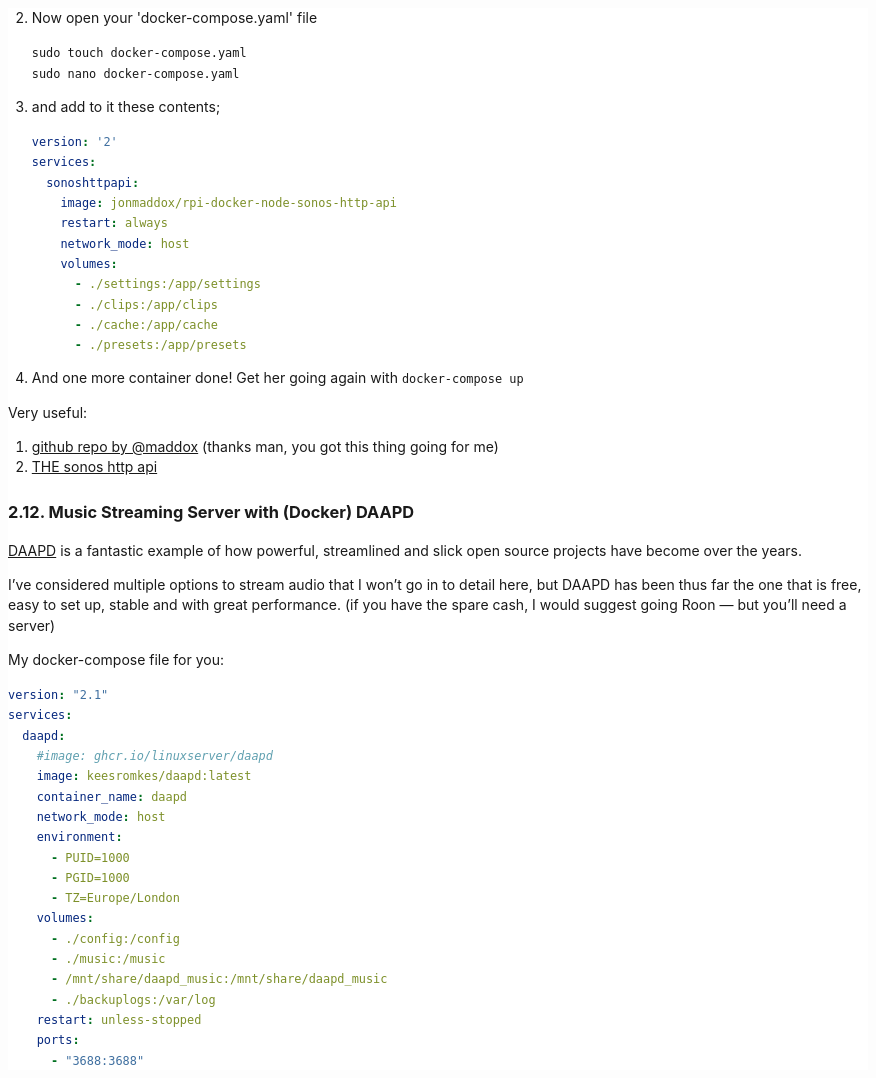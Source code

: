 2. Now open your 'docker-compose.yaml' file

	```shell
	sudo touch docker-compose.yaml
	sudo nano docker-compose.yaml
	```

3. and add to it these contents;

	```yaml
	version: '2'
	services:
	  sonoshttpapi:
	    image: jonmaddox/rpi-docker-node-sonos-http-api
	    restart: always
	    network_mode: host
	    volumes:
	      - ./settings:/app/settings
	      - ./clips:/app/clips
	      - ./cache:/app/cache
	      - ./presets:/app/presets
	```

4. And one more container done! Get her going again with `docker-compose up`

Very useful:

1. [github repo by @maddox][20] (thanks man, you got this thing going for me)
2. [THE sonos http api][21]

### 2.12. Music Streaming Server with (Docker) DAAPD

[DAAPD][22] is a fantastic example of how powerful, streamlined and slick open source projects have become over the years.

I’ve considered multiple options to stream audio that I won’t go in to detail here, but DAAPD has been thus far the one that is free, easy to set up, stable and with great performance. (if you have the spare cash, I would suggest going Roon — but you’ll need a server)

My docker-compose file for you:

```yaml
version: "2.1"
services:
  daapd:
    #image: ghcr.io/linuxserver/daapd
    image: keesromkes/daapd:latest
    container_name: daapd
    network_mode: host
    environment:
      - PUID=1000
      - PGID=1000
      - TZ=Europe/London
    volumes:
      - ./config:/config
      - ./music:/music
      - /mnt/share/daapd_music:/mnt/share/daapd_music
      - ./backuplogs:/var/log
    restart: unless-stopped
    ports:
      - "3688:3688"
```


[1]:	https://www.tomshardware.com/news/raspberry-pi-4-ssd-test,39811.html
[2]:	https://www.balena.io/etcher/
[3]:	https://www.iterm2.com/
[4]:	https://www.raspberrypi.org/downloads/raspbian/
[5]:	https://www.balena.io/etcher/
[6]:	https://www.raspberrypi.org/documentation/remote-access/ssh/passwordless.md
[7]:	https://raspberrytips.com/format-mount-usb-drive/
[8]:	https://gparted.org/
[9]:	https://www.tecmint.com/parted-command-to-create-resize-rescue-linux-disk-partitions/
[10]:	https://www.openmediavault.org
[11]:	https://github.com/OpenMediaVault-Plugin-Developers/docs/blob/master/Adden-B-Installing_OMV5_on_an%20R-PI.pdf
[12]:	https://www.buymeacoffee.com/caseyberlin
[13]:	https://pimylifeup.com/raspberry-pi-afp/
[14]:	http://netatalk.sourceforge.net/3.1/htmldocs/afp.conf.5.html
[15]:	https://www.raspberrypi.org/magpi/samba-file-server/
[16]:	https://hub.docker.com/r/trnape/rpi-samba/
[17]:	https://hub.docker.com/r/odarriba/timemachine-rpi
[18]:	https://github.com/oznu/docker-homebridge/wiki/Homebridge-on-Raspberry-Pi
[19]:	https://github.com/Keesromkes/rpi-docker-node-sonos-http-api
[20]:	https://github.com/maddox/rpi-docker-node-sonos-http-api
[21]:	https://github.com/jishi/node-sonos-http-api
[22]:	https://github.com/jasonmc/forked-daapd
[23]:	https://www.digitalocean.com/community/tutorials/how-to-install-and-use-byobu-for-terminal-management-on-ubuntu-16-04
[24]:	https://howchoo.com/g/njnlzjmyyjg/how-to-set-the-timezone-on-your-raspberry-pi
[25]:	https://blog.alexellis.io/hardened-raspberry-pi-nas/
[26]:	https://apple.stackexchange.com/questions/5209/how-can-i-mount-sftp-ssh-in-finder-on-os-x-snow-leopard
[image-1]:	https://casey.berlin/wp-content/uploads/2021/03/2021-03-05-23.15.46.jpeg
[image-2]:	https://casey.berlin/wp-content/uploads/2021/03/2021-03-05-23.17.43.jpeg
[image-3]:	https://casey.berlin/wp-content/uploads/2021/03/2021-03-05-22.42.51.jpeg
[image-4]:	https://casey.berlin/wp-content/uploads/2021/03/2021-03-05-23.30.41.jpeg